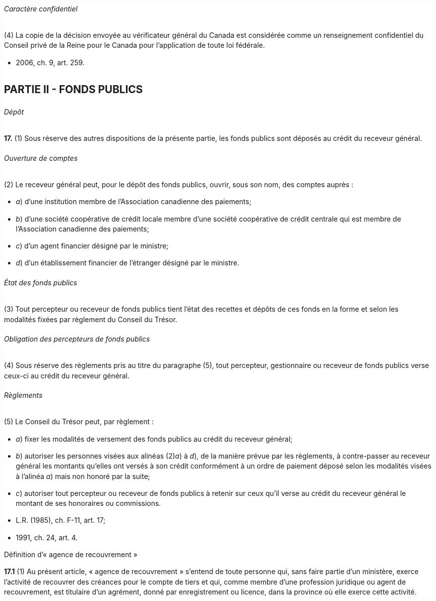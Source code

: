 ###### Caractère confidentiel

(4) La copie de la décision envoyée au vérificateur général du Canada est considérée comme un renseignement confidentiel du Conseil privé de la Reine pour le Canada pour l’application de toute loi fédérale.

  * 2006, ch. 9, art. 259.

## PARTIE II - FONDS PUBLICS

###### Dépôt

**17.** (1) Sous réserve des autres dispositions de la présente partie, les fonds publics sont déposés au crédit du receveur général.

###### Ouverture de comptes

(2) Le receveur général peut, pour le dépôt des fonds publics, ouvrir, sous son nom, des comptes auprès :

  * _a_) d’une institution membre de l’Association canadienne des paiements;

  * _b_) d’une société coopérative de crédit locale membre d’une société coopérative de crédit centrale qui est membre de l’Association canadienne des paiements;

  * _c_) d’un agent financier désigné par le ministre;

  * _d_) d’un établissement financier de l’étranger désigné par le ministre.

###### État des fonds publics

(3) Tout percepteur ou receveur de fonds publics tient l’état des recettes et dépôts de ces fonds en la forme et selon les modalités fixées par règlement du Conseil du Trésor.

###### Obligation des percepteurs de fonds publics

(4) Sous réserve des règlements pris au titre du paragraphe (5), tout percepteur, gestionnaire ou receveur de fonds publics verse ceux-ci au crédit du receveur général.

###### Règlements

(5) Le Conseil du Trésor peut, par règlement :

  * _a_) fixer les modalités de versement des fonds publics au crédit du receveur général;

  * _b_) autoriser les personnes visées aux alinéas (2)_a_) à _d_), de la manière prévue par les règlements, à contre-passer au receveur général les montants qu’elles ont versés à son crédit conformément à un ordre de paiement déposé selon les modalités visées à l’alinéa _a_) mais non honoré par la suite;

  * _c_) autoriser tout percepteur ou receveur de fonds publics à retenir sur ceux qu’il verse au crédit du receveur général le montant de ses honoraires ou commissions.

  * L.R. (1985), ch. F-11, art. 17;
  * 1991, ch. 24, art. 4.

Définition d’« agence de recouvrement »

**17.1** (1) Au présent article, « agence de recouvrement » s’entend de toute personne qui, sans faire partie d’un ministère, exerce l’activité de recouvrer des créances pour le compte de tiers et qui, comme membre d’une profession juridique ou agent de recouvrement, est titulaire d’un agrément, donné par enregistrement ou licence, dans la province où elle exerce cette activité.
